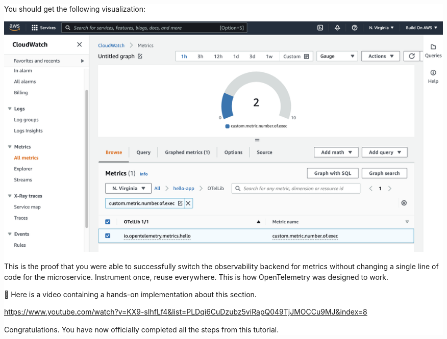 You should get the following visualization:

![Shows the gauge implemented for the number of executions metric](images/fig_19.png)

This is the proof that you were able to successfully switch the observability backend for metrics without changing a single line of code for the microservice. Instrument once, reuse everywhere. This is how OpenTelemetry was designed to work.

🎥 Here is a video containing a hands-on implementation about this section.

https://www.youtube.com/watch?v=KX9-sIhfLf4&list=PLDqi6CuDzubz5viRapQ049TjJMOCCu9MJ&index=8

Congratulations. You have now officially completed all the steps from this tutorial.
